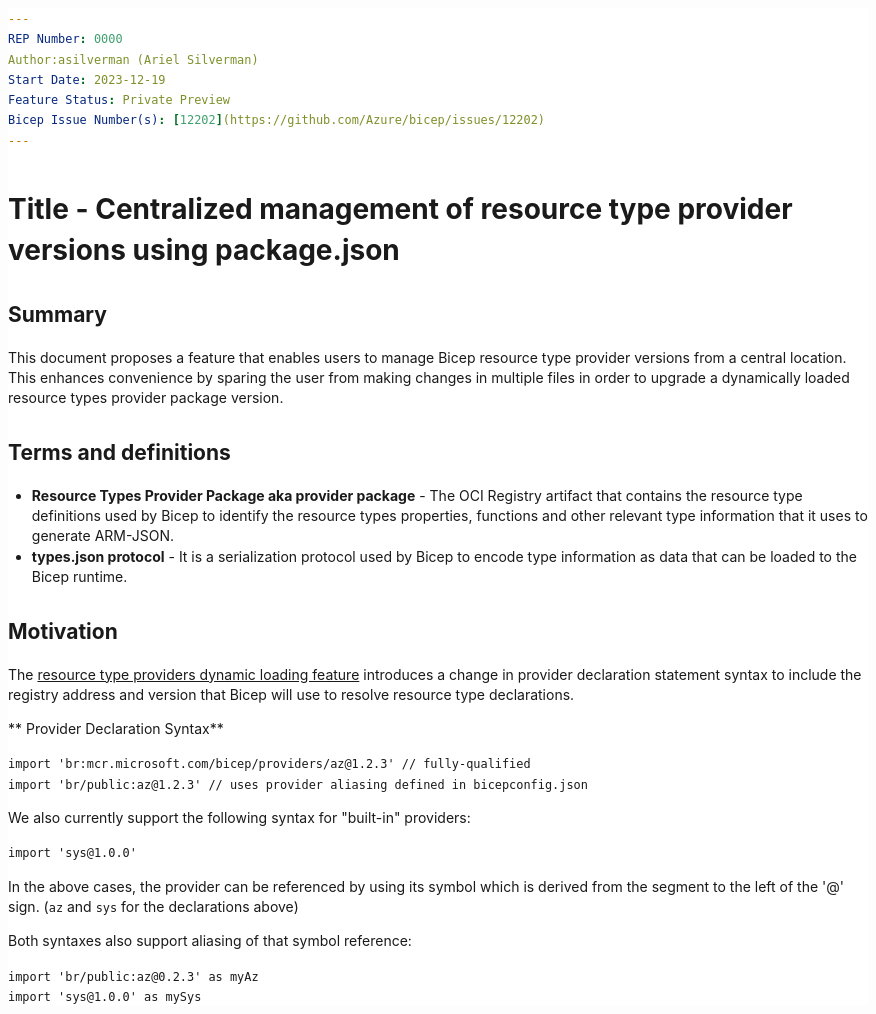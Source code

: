 ```yaml
---
REP Number: 0000
Author:asilverman (Ariel Silverman)
Start Date: 2023-12-19
Feature Status: Private Preview
Bicep Issue Number(s): [12202](https://github.com/Azure/bicep/issues/12202)
---
```


# Title - Centralized management of resource type provider versions using package.json

## Summary

This document proposes a feature that enables users to manage Bicep resource type provider versions from a central location. This enhances convenience by sparing the user from making changes in multiple files in order to upgrade a dynamically loaded resource types provider package version.

## Terms and definitions

- **Resource Types Provider Package aka provider package** - The OCI Registry artifact that contains the resource type definitions used by Bicep to identify the resource types properties, functions and other relevant type information that it uses to generate ARM-JSON.
- **types.json protocol** - It is a serialization protocol used by Bicep to encode type information as data that can be loaded to the Bicep runtime.

## Motivation

The [resource type providers dynamic loading feature](https://github.com/Azure/bicep/issues/5453) introduces a change in provider declaration statement syntax to include the registry address and version that Bicep will use to resolve resource type declarations.

** Provider Declaration Syntax**

```bicep
import 'br:mcr.microsoft.com/bicep/providers/az@1.2.3' // fully-qualified
import 'br/public:az@1.2.3' // uses provider aliasing defined in bicepconfig.json
```

We also currently support the following syntax for "built-in" providers:

```bicep
import 'sys@1.0.0'
```

In the above cases, the provider can be referenced by using its symbol which is derived from the segment to the left of the '@' sign. (`az` and `sys` for the declarations above)

Both syntaxes also support aliasing of that symbol reference:

```bicep
import 'br/public:az@0.2.3' as myAz
import 'sys@1.0.0' as mySys
```
